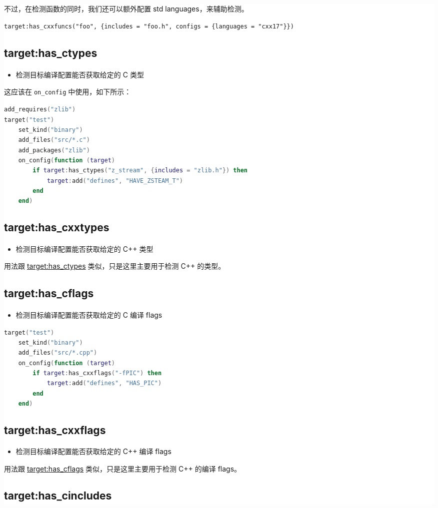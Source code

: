 不过，在检测函数的同时，我们还可以额外配置 std languages，来辅助检测。

```
target:has_cxxfuncs("foo", {includes = "foo.h", configs = {languages = "cxx17"}})
```

## target:has_ctypes

- 检测目标编译配置能否获取给定的 C 类型

这应该在 `on_config` 中使用，如下所示：

```lua
add_requires("zlib")
target("test")
    set_kind("binary")
    add_files("src/*.c")
    add_packages("zlib")
    on_config(function (target)
        if target:has_ctypes("z_stream", {includes = "zlib.h"}) then
            target:add("defines", "HAVE_ZSTEAM_T")
        end
    end)
```

## target:has_cxxtypes

- 检测目标编译配置能否获取给定的 C++ 类型

用法跟 [target:has_ctypes](#target-has_ctypes) 类似，只是这里主要用于检测 C++ 的类型。

## target:has_cflags

- 检测目标编译配置能否获取给定的 C 编译 flags

```lua
target("test")
    set_kind("binary")
    add_files("src/*.cpp")
    on_config(function (target)
        if target:has_cxxflags("-fPIC") then
            target:add("defines", "HAS_PIC")
        end
    end)
```

## target:has_cxxflags

- 检测目标编译配置能否获取给定的 C++ 编译 flags

用法跟 [target:has_cflags](#target-has_cflags) 类似，只是这里主要用于检测 C++ 的编译 flags。


## target:has_cincludes
